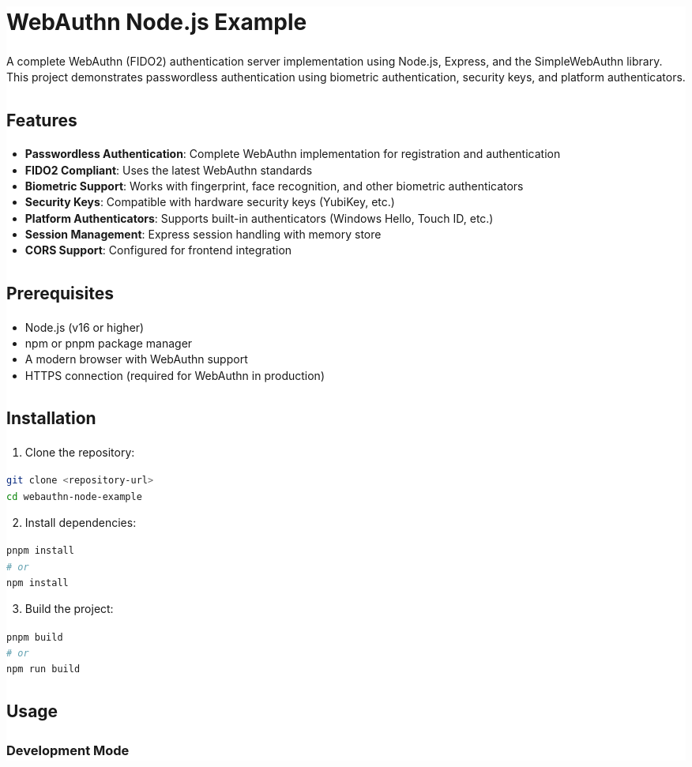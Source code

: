 # WebAuthn Node.js Example

A complete WebAuthn (FIDO2) authentication server implementation using Node.js, Express, and the SimpleWebAuthn library. This project demonstrates passwordless authentication using biometric authentication, security keys, and platform authenticators.

## Features

- **Passwordless Authentication**: Complete WebAuthn implementation for registration and authentication
- **FIDO2 Compliant**: Uses the latest WebAuthn standards
- **Biometric Support**: Works with fingerprint, face recognition, and other biometric authenticators
- **Security Keys**: Compatible with hardware security keys (YubiKey, etc.)
- **Platform Authenticators**: Supports built-in authenticators (Windows Hello, Touch ID, etc.)
- **Session Management**: Express session handling with memory store
- **CORS Support**: Configured for frontend integration

## Prerequisites

- Node.js (v16 or higher)
- npm or pnpm package manager
- A modern browser with WebAuthn support
- HTTPS connection (required for WebAuthn in production)

## Installation

1. Clone the repository:
```bash
git clone <repository-url>
cd webauthn-node-example
```

2. Install dependencies:
```bash
pnpm install
# or
npm install
```

3. Build the project:
```bash
pnpm build
# or
npm run build
```

## Usage

### Development Mode
